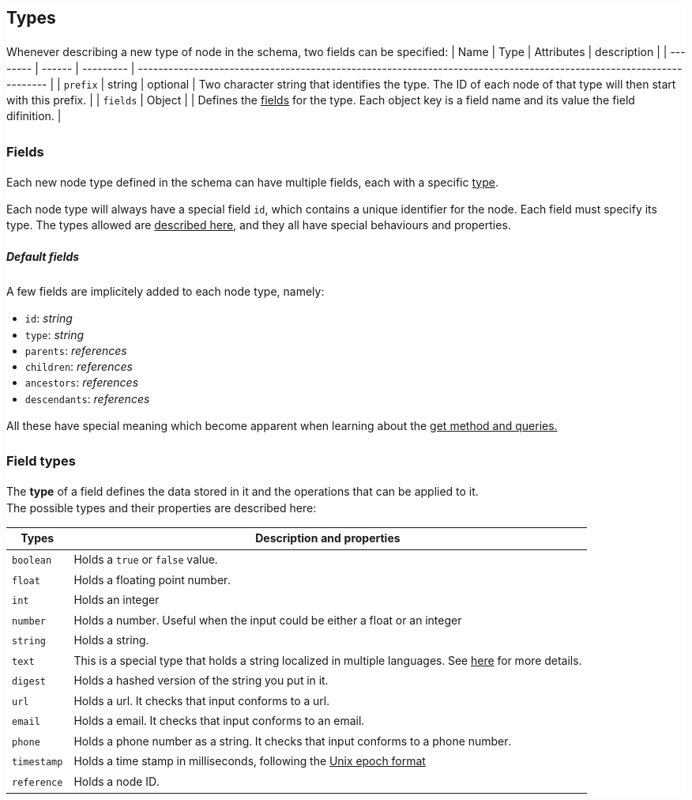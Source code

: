 ## Types

Whenever describing a new type of node in the schema, two fields can be specified:
| Name | Type | Attributes | description |
| -------- | ------ | --------- | ------------------------------------------------------------------------------------------------------------------- |
| `prefix` | string | optional | Two character string that identifies the type. The ID of each node of that type will then start with this prefix. |
| `fields` | Object | | Defines the [fields](#fields) for the type. Each object key is a field name and its value the field difinition. |

### Fields

Each new node type defined in the schema can have multiple fields, each with a specific [type](#types).

Each node type will always have a special field `id`, which contains a unique identifier for the node.
Each field must specify its type. The types allowed are [described here](#types), and they all have special behaviours and properties.

##### Default fields

A few fields are implicitely added to each node type, namely:

- `id`: _string_
- `type`: _string_
- `parents`: _references_
- `children`: _references_
- `ancestors`: _references_
- `descendants`: _references_

All these have special meaning which become apparent when learning about the [get method and queries.](get.md)

### Field types

The **type** of a field defines the data stored in it and the operations that can be applied to it.  
The possible types and their properties are described here:

| Types        | Description and properties                                                                                                                                                                                                                                                                         |
| ------------ | -------------------------------------------------------------------------------------------------------------------------------------------------------------------------------------------------------------------------------------------------------------------------------------------------- |
| `boolean`    | Holds a `true` or `false` value.                                                                                                                                                                                                                                                                   |
| `float`      | Holds a floating point number.                                                                                                                                                                                                                                                                     |
| `int`        | Holds an integer                                                                                                                                                                                                                                                                                   |
| `number`     | Holds a number. Useful when the input could be either a float or an integer                                                                                                                                                                                                                        |
| `string`     | Holds a string.                                                                                                                                                                                                                                                                                    |
| `text`       | This is a special type that holds a string localized in multiple languages. See [here](TODO) for more details.                                                                                                                                                                                     |
| `digest`     | Holds a hashed version of the string you put in it.                                                                                                                                                                                                                                                |
| `url`        | Holds a url. It checks that input conforms to a url.                                                                                                                                                                                                                                               |
| `email`      | Holds a email. It checks that input conforms to an email.                                                                                                                                                                                                                                          |
| `phone`      | Holds a phone number as a string. It checks that input conforms to a phone number.                                                                                                                                                                                                                 |
| `timestamp`  | Holds a time stamp in milliseconds, following the [Unix epoch format](https://en.wikipedia.org/wiki/Unix_time)                                                                                                                                                                                     |
| `reference`  | Holds a node ID.                                                                                                                                                                                                                                                                                   |